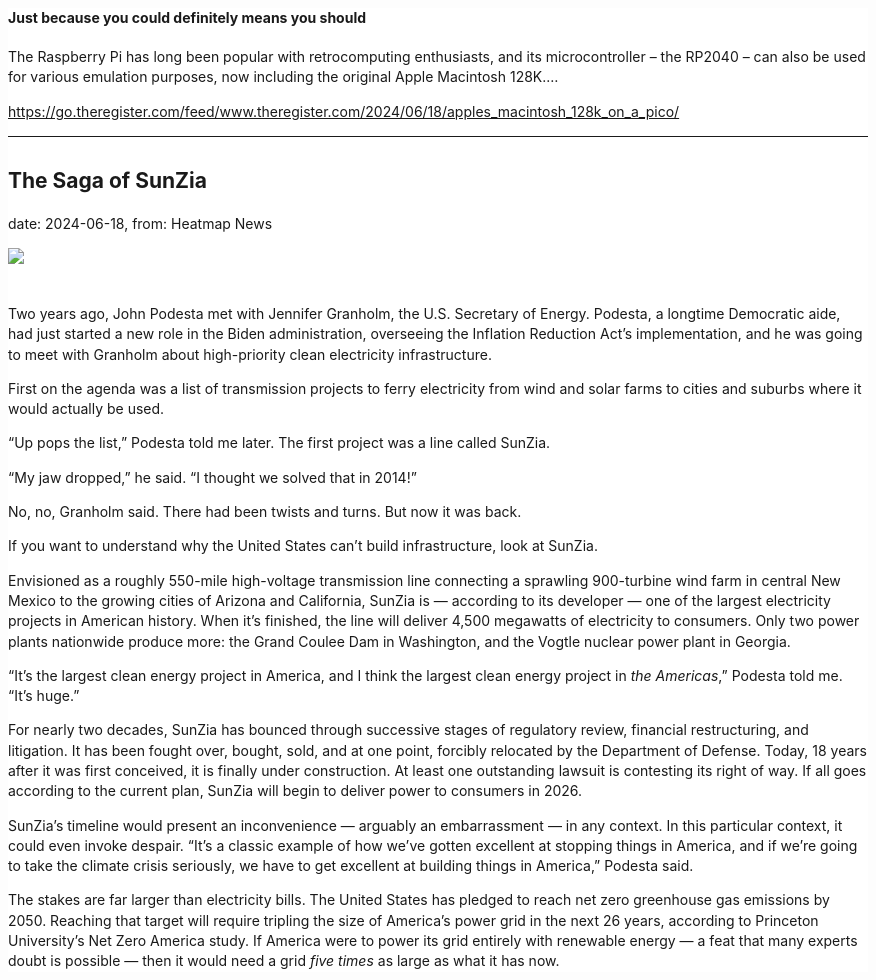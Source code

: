 <h4>Just because you could definitely means you should</h4> <p>The Raspberry Pi has long been popular with retrocomputing enthusiasts, and its microcontroller – the RP2040 – can also be used for various emulation purposes, now including the original Apple Macintosh 128K.…</p> 

<https://go.theregister.com/feed/www.theregister.com/2024/06/18/apples_macintosh_128k_on_a_pico/>

---

## The Saga of SunZia

date: 2024-06-18, from: Heatmap News


<img src="https://heatmap.news/media-library/eyJhbGciOiJIUzI1NiIsInR5cCI6IkpXVCJ9.eyJpbWFnZSI6Imh0dHBzOi8vYXNzZXRzLnJibC5tcy81MjM1ODIyNC9vcmlnaW4uanBnIiwiZXhwaXJlc19hdCI6MTc0Nzc2ODU0N30.jndHIreMpcCgr7iKhZHzmQ0AINS_uRygG3vqY-veEXM/image.jpg?width=1200&height=800&coordinates=0%2C0%2C0%2C0"/><br/><br/><p class="drop-caps">
	Two years ago, John Podesta met with Jennifer Granholm, the U.S. Secretary of Energy. Podesta, a longtime Democratic aide, had just started a new role in the Biden administration, overseeing the Inflation Reduction Act’s implementation, and he was going to meet with Granholm about high-priority clean electricity infrastructure.
</p><p>
	First on the agenda was a list of transmission projects to ferry electricity from wind and solar farms to cities and suburbs where it would actually be used.
</p><p>
	“Up pops the list,” Podesta told me later. The first project was a line called SunZia.
</p><p>
	“My jaw dropped,” he said. “I thought we solved that in 2014!”
</p><p>
	No, no, Granholm said. There had been twists and turns. But now it was back.
</p><p>
	If you want to understand why the United States can’t build infrastructure, look at SunZia.
</p><p>
	Envisioned as a roughly 550-mile high-voltage transmission line connecting a sprawling 900-turbine wind farm in central New Mexico to the growing cities of Arizona and California, SunZia is — according to its developer — one of the largest electricity projects in American history. When it’s finished, the line will deliver 4,500 megawatts of electricity to consumers. Only two power plants nationwide produce more: the Grand Coulee Dam in Washington, and the Vogtle nuclear power plant in Georgia.
</p><p>
	“It’s the largest clean energy project in America, and I think the largest clean energy project in <em><em>the Americas</em></em>,” Podesta told me. “It’s huge.”
</p><p>
	For nearly two decades, SunZia has bounced through successive stages of regulatory review, financial restructuring, and litigation. It has been fought over, bought, sold, and at one point, forcibly relocated by the Department of Defense. Today, 18 years after it was first conceived, it is finally under construction. At least one outstanding lawsuit is contesting its right of way. If all goes according to the current plan, SunZia will begin to deliver power to consumers in 2026.
</p><p>
	SunZia’s timeline would present an inconvenience — arguably an embarrassment — in any context. In this particular context, it could even invoke despair. “It’s a classic example of how we’ve gotten excellent at stopping things in America, and if we’re going to take the climate crisis seriously, we have to get excellent at building things in America,” Podesta said.
</p><p>
	The stakes are far larger than electricity bills. The United States has pledged to reach net zero greenhouse gas emissions by 2050. Reaching that target will require tripling the size of America’s power grid in the next 26 years, according to Princeton University’s Net Zero America study. If America were to power its grid entirely with renewable energy — a feat that many experts doubt is possible — then it would need a grid <em><em>five times </em></em>as large as what it has now.
</p><p>